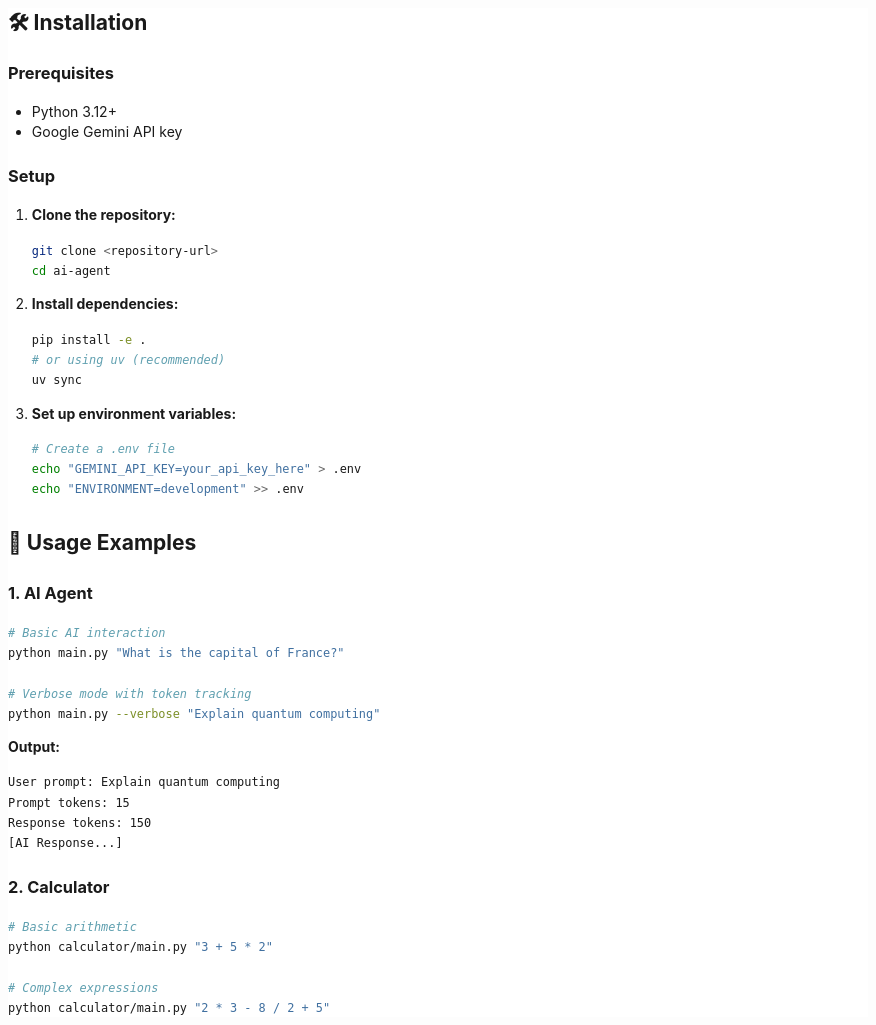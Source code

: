 ## 🛠️ Installation

### Prerequisites
- Python 3.12+
- Google Gemini API key

### Setup
1. **Clone the repository:**
   ```bash
   git clone <repository-url>
   cd ai-agent
   ```

2. **Install dependencies:**
   ```bash
   pip install -e .
   # or using uv (recommended)
   uv sync
   ```

3. **Set up environment variables:**
   ```bash
   # Create a .env file
   echo "GEMINI_API_KEY=your_api_key_here" > .env
   echo "ENVIRONMENT=development" >> .env
   ```

## 🎯 Usage Examples

### 1. AI Agent
```bash
# Basic AI interaction
python main.py "What is the capital of France?"

# Verbose mode with token tracking
python main.py --verbose "Explain quantum computing"
```

**Output:**
```
User prompt: Explain quantum computing
Prompt tokens: 15
Response tokens: 150
[AI Response...]
```

### 2. Calculator
```bash
# Basic arithmetic
python calculator/main.py "3 + 5 * 2"

# Complex expressions
python calculator/main.py "2 * 3 - 8 / 2 + 5"
```
